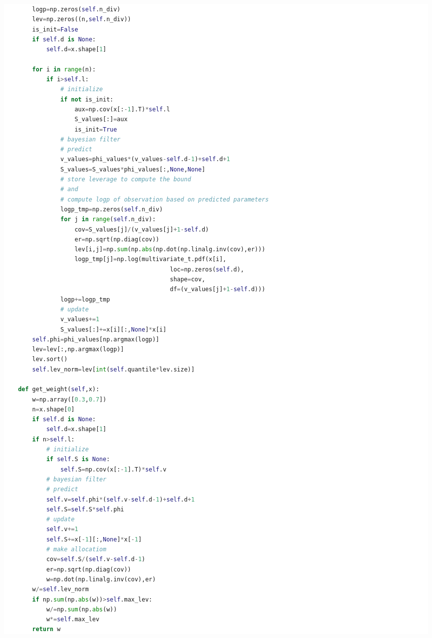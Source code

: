 ```python
        logp=np.zeros(self.n_div)
        lev=np.zeros((n,self.n_div))
        is_init=False
        if self.d is None:
            self.d=x.shape[1]         
        
        for i in range(n):
            if i>self.l:
                # initialize
                if not is_init:
                    aux=np.cov(x[:-1].T)*self.l  
                    S_values[:]=aux
                    is_init=True
                # bayesian filter
                # predict
                v_values=phi_values*(v_values-self.d-1)+self.d+1
                S_values=S_values*phi_values[:,None,None]
                # store leverage to compute the bound                
                # and
                # compute logp of observation based on predicted parameters
                logp_tmp=np.zeros(self.n_div)
                for j in range(self.n_div):
                    cov=S_values[j]/(v_values[j]+1-self.d)          
                    er=np.sqrt(np.diag(cov))                        
                    lev[i,j]=np.sum(np.abs(np.dot(np.linalg.inv(cov),er)))
                    logp_tmp[j]=np.log(multivariate_t.pdf(x[i],
                                               loc=np.zeros(self.d),
                                               shape=cov,
                                               df=(v_values[j]+1-self.d)))
                logp+=logp_tmp
                # update
                v_values+=1
                S_values[:]+=x[i][:,None]*x[i]
        self.phi=phi_values[np.argmax(logp)]
        lev=lev[:,np.argmax(logp)]       
        lev.sort()
        self.lev_norm=lev[int(self.quantile*lev.size)] 

    def get_weight(self,x):        
        w=np.array([0.3,0.7])
        n=x.shape[0]
        if self.d is None:
            self.d=x.shape[1]                
        if n>self.l:
            # initialize
            if self.S is None:
                self.S=np.cov(x[:-1].T)*self.v           
            # bayesian filter
            # predict
            self.v=self.phi*(self.v-self.d-1)+self.d+1
            self.S=self.S*self.phi
            # update
            self.v+=1
            self.S+=x[-1][:,None]*x[-1]            
            # make allocatiom
            cov=self.S/(self.v-self.d-1)           
            er=np.sqrt(np.diag(cov))                  
            w=np.dot(np.linalg.inv(cov),er)
        w/=self.lev_norm
        if np.sum(np.abs(w))>self.max_lev:
            w/=np.sum(np.abs(w)) 
            w*=self.max_lev            
        return w    
```